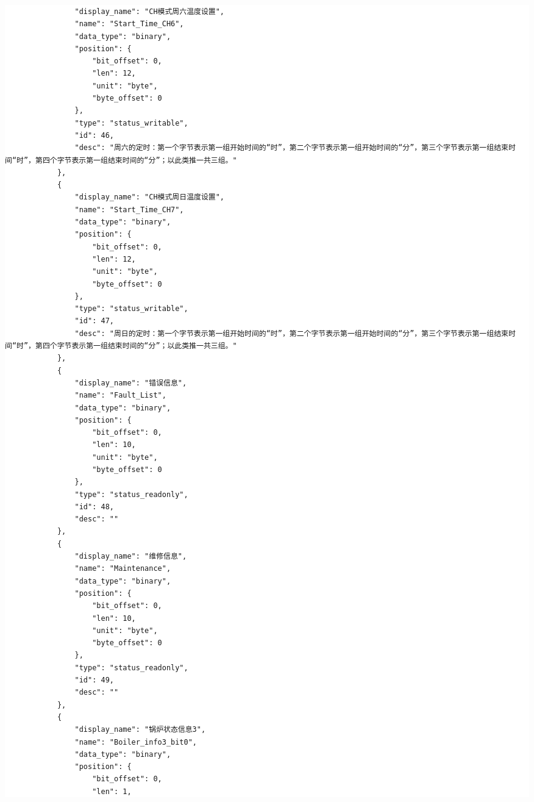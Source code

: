                     "display_name": "CH模式周六温度设置",
                    "name": "Start_Time_CH6",
                    "data_type": "binary",
                    "position": {
                        "bit_offset": 0,
                        "len": 12,
                        "unit": "byte",
                        "byte_offset": 0
                    },
                    "type": "status_writable",
                    "id": 46,
                    "desc": "周六的定时：第一个字节表示第一组开始时间的“时”，第二个字节表示第一组开始时间的“分”，第三个字节表示第一组结束时间“时”，第四个字节表示第一组结束时间的“分”；以此类推一共三组。"
                },
                {
                    "display_name": "CH模式周日温度设置",
                    "name": "Start_Time_CH7",
                    "data_type": "binary",
                    "position": {
                        "bit_offset": 0,
                        "len": 12,
                        "unit": "byte",
                        "byte_offset": 0
                    },
                    "type": "status_writable",
                    "id": 47,
                    "desc": "周日的定时：第一个字节表示第一组开始时间的“时”，第二个字节表示第一组开始时间的“分”，第三个字节表示第一组结束时间“时”，第四个字节表示第一组结束时间的“分”；以此类推一共三组。"
                },
                {
                    "display_name": "错误信息",
                    "name": "Fault_List",
                    "data_type": "binary",
                    "position": {
                        "bit_offset": 0,
                        "len": 10,
                        "unit": "byte",
                        "byte_offset": 0
                    },
                    "type": "status_readonly",
                    "id": 48,
                    "desc": ""
                },
                {
                    "display_name": "维修信息",
                    "name": "Maintenance",
                    "data_type": "binary",
                    "position": {
                        "bit_offset": 0,
                        "len": 10,
                        "unit": "byte",
                        "byte_offset": 0
                    },
                    "type": "status_readonly",
                    "id": 49,
                    "desc": ""
                },
                {
                    "display_name": "锅炉状态信息3",
                    "name": "Boiler_info3_bit0",
                    "data_type": "binary",
                    "position": {
                        "bit_offset": 0,
                        "len": 1,